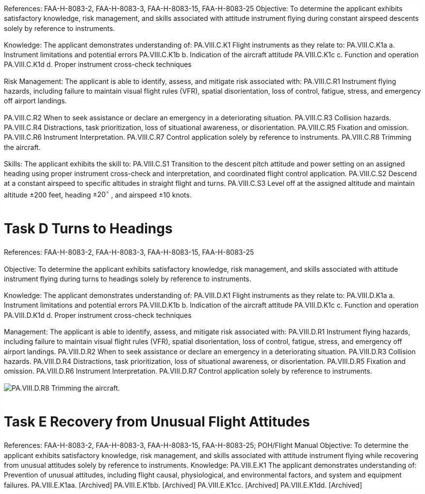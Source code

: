 References:	 FAA-H-8083-2, FAA-H-8083-3, FAA-H-8083-15, FAA-H-8083-25 Objective:	 To determine the applicant exhibits satisfactory knowledge, risk management, and skills associated with  attitude instrument flying during constant airspeed descents solely by reference to instruments.  

Knowledge:	 The applicant demonstrates understanding of: PA.VIII.C.K1 Flight instruments as they relate to: PA.VIII.C.K1a a.	 Instrument limitations and potential errors PA.VIII.C.K1b b.	 Indication of the aircraft attitude PA.VIII.C.K1c c.	 Function and operation PA.VIII.C.K1d d.	 Proper instrument cross-check techniques  

Risk
 Management:	  The applicant is able to identify, assess, and mitigate risk associated with: PA.VIII.C.R1 Instrument flying hazards, including failure to maintain visual flight rules (VFR), spatial disorientation,  loss of control, fatigue, stress, and emergency off airport landings.  

PA.VIII.C.R2 When to seek assistance or declare an emergency in a deteriorating situation. PA.VIII.C.R3 Collision hazards. PA.VIII.C.R4 Distractions, task prioritization, loss of situational awareness, or disorientation. PA.VIII.C.R5 Fixation and omission. PA.VIII.C.R6 Instrument Interpretation. PA.VIII.C.R7 Control application solely by reference to instruments. PA.VIII.C.R8 Trimming the aircraft.  

Skills:	 The applicant exhibits the skill to: PA.VIII.C.S1 Transition to the descent pitch attitude and power setting on an assigned heading using proper  instrument cross-check and interpretation, and coordinated flight control application. PA.VIII.C.S2 Descend at a constant airspeed to specific altitudes in straight flight and turns. PA.VIII.C.S3 Level off at the assigned altitude and maintain altitude  $\pm200$   feet, heading  $\pm20^{\circ}$  , and airspeed  $\pm10$    knots.  

# Task D Turns to Headings

References:	 FAA-H-8083-2, FAA-H-8083-3, FAA-H-8083-15, FAA-H-8083-25  

Objective:	 To determine the applicant exhibits satisfactory knowledge, risk management, and skills associated with  attitude instrument flying during turns to headings solely by reference to instruments.  

Knowledge:	 The applicant demonstrates understanding of: PA.VIII.D.K1 Flight instruments as they relate to: PA.VIII.D.K1a a.	 Instrument limitations and potential errors PA.VIII.D.K1b b.	 Indication of the aircraft attitude PA.VIII.D.K1c c.	 Function and operation PA.VIII.D.K1d d.	 Proper instrument cross-check techniques  

Management:	  The applicant is able to identify, assess, and mitigate risk associated with: PA.VIII.D.R1 Instrument flying hazards, including failure to maintain visual flight rules (VFR), spatial disorientation,  loss of control, fatigue, stress, and emergency off airport landings. PA.VIII.D.R2 When to seek assistance or declare an emergency in a deteriorating situation. PA.VIII.D.R3 Collision hazards. PA.VIII.D.R4 Distractions, task prioritization, loss of situational awareness, or disorientation. PA.VIII.D.R5 Fixation and omission. PA.VIII.D.R6 Instrument Interpretation. PA.VIII.D.R7 Control application solely by reference to instruments.  

![PA.VIII.D.R8 Trimming the aircraft. ](images/c7abef06af58c90bc5127d487ad808344aa4741fd52b80aacc444a672b2c7ac1.jpg)  

# Task E Recovery from Unusual Flight Attitudes
References: FAA-H-8083-2, FAA-H-8083-3, FAA-H-8083-15, FAA-H-8083-25; POH/Flight Manual
Objective: To determine the applicant exhibits satisfactory knowledge, risk management, and skills associated with
attitude instrument flying while recovering from unusual attitudes solely by reference to instruments.
Knowledge:
PA.VIII.E.K1
The applicant demonstrates understanding of:
Prevention of unusual attitudes, including flight causal, physiological, and environmental factors, and
system and equipment failures.
PA.VIII.E.K1aa. [Archived]
PA.VIII.E.K1bb. [Archived]
PA.VIII.E.K1cc. [Archived]
PA.VIII.E.K1dd. [Archived]
